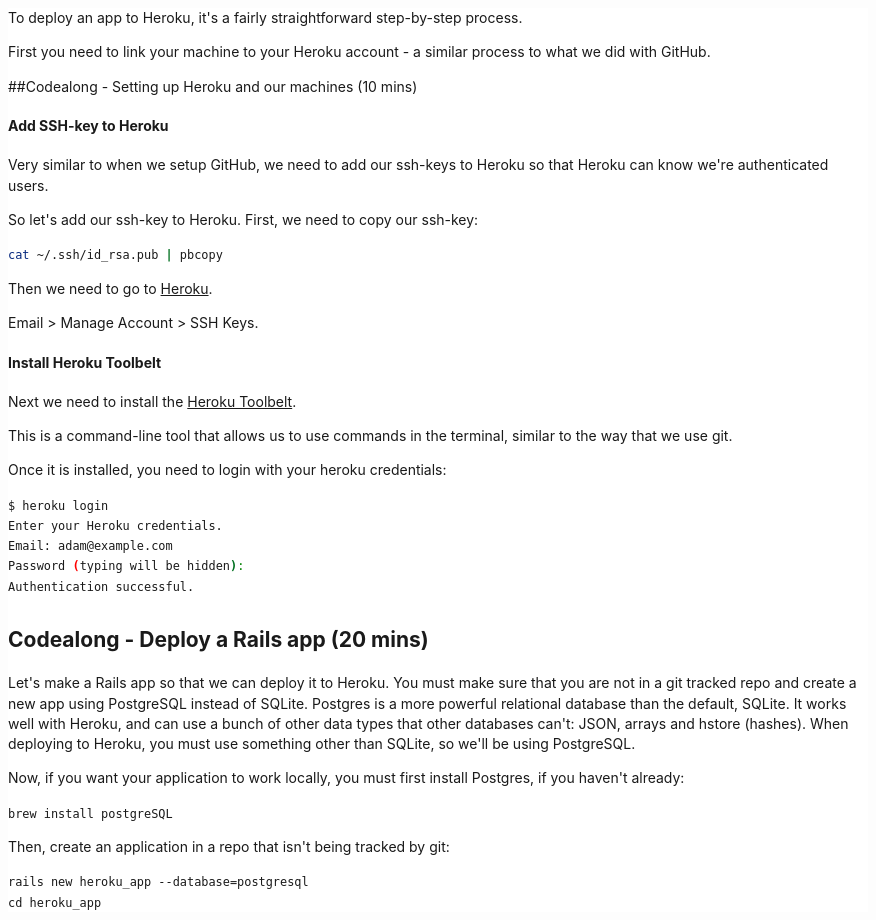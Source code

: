 To deploy an app to Heroku, it's a fairly straightforward step-by-step process.

First you need to link your machine to your Heroku account - a similar process to what we did with GitHub.


##Codealong - Setting up Heroku and our machines (10 mins)


#### Add SSH-key to Heroku

Very similar to when we setup GitHub, we need to add our ssh-keys to Heroku so that Heroku can know we're authenticated users.

So let's add our ssh-key to Heroku. First, we need to copy our ssh-key:

```bash
cat ~/.ssh/id_rsa.pub | pbcopy
```

Then we need to go to [Heroku](https://www.heroku.com/).

Email > Manage Account > SSH Keys.


#### Install Heroku Toolbelt

Next we need to install the [Heroku Toolbelt](https://toolbelt.heroku.com).

This is a command-line tool that allows us to use commands in the terminal, similar to the way that we use git.

Once it is installed, you need to login with your heroku credentials:

```bash
$ heroku login
Enter your Heroku credentials.
Email: adam@example.com
Password (typing will be hidden):
Authentication successful.
```


## Codealong - Deploy a Rails app (20 mins)

Let's make a Rails app so that we can deploy it to Heroku. You must make sure that you are not in a git tracked repo and create a new app using PostgreSQL instead of SQLite.  Postgres is a more powerful relational database than the default, SQLite. It works well with Heroku, and can use a bunch of other data types that other databases can't: JSON, arrays and hstore (hashes).  When deploying to Heroku, you must use something other than SQLite, so we'll be using PostgreSQL.

Now, if you want your application to work locally, you must first install Postgres, if you haven't already:

```bash
brew install postgreSQL
```

Then, create an application in a repo that isn't being tracked by git:

```
rails new heroku_app --database=postgresql
cd heroku_app
```
